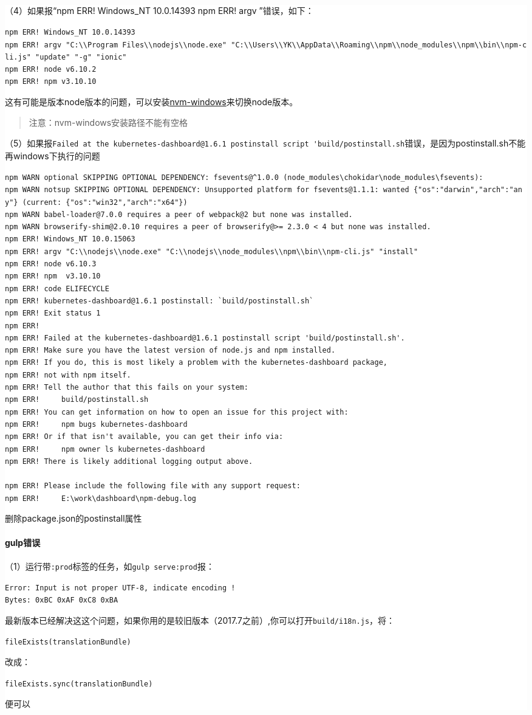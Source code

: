 （4）如果报“npm ERR! Windows_NT 10.0.14393 npm ERR! argv ”错误，如下：
```text
npm ERR! Windows_NT 10.0.14393 
npm ERR! argv "C:\\Program Files\\nodejs\\node.exe" "C:\\Users\\YK\\AppData\\Roaming\\npm\\node_modules\\npm\\bin\\npm-cli.js" "update" "-g" "ionic" 
npm ERR! node v6.10.2 
npm ERR! npm v3.10.10 
```
这有可能是版本node版本的问题，可以安装[nvm-windows](https://github.com/coreybutler/nvm-windows)来切换node版本。

> 注意：nvm-windows安装路径不能有空格

（5）如果报`Failed at the kubernetes-dashboard@1.6.1 postinstall script 'build/postinstall.sh`错误，是因为postinstall.sh不能再windows下执行的问题
```text
npm WARN optional SKIPPING OPTIONAL DEPENDENCY: fsevents@^1.0.0 (node_modules\chokidar\node_modules\fsevents):
npm WARN notsup SKIPPING OPTIONAL DEPENDENCY: Unsupported platform for fsevents@1.1.1: wanted {"os":"darwin","arch":"any"} (current: {"os":"win32","arch":"x64"})
npm WARN babel-loader@7.0.0 requires a peer of webpack@2 but none was installed.
npm WARN browserify-shim@2.0.10 requires a peer of browserify@>= 2.3.0 < 4 but none was installed.
npm ERR! Windows_NT 10.0.15063
npm ERR! argv "C:\\nodejs\\node.exe" "C:\\nodejs\\node_modules\\npm\\bin\\npm-cli.js" "install"
npm ERR! node v6.10.3
npm ERR! npm  v3.10.10
npm ERR! code ELIFECYCLE
npm ERR! kubernetes-dashboard@1.6.1 postinstall: `build/postinstall.sh`
npm ERR! Exit status 1
npm ERR!
npm ERR! Failed at the kubernetes-dashboard@1.6.1 postinstall script 'build/postinstall.sh'.
npm ERR! Make sure you have the latest version of node.js and npm installed.
npm ERR! If you do, this is most likely a problem with the kubernetes-dashboard package,
npm ERR! not with npm itself.
npm ERR! Tell the author that this fails on your system:
npm ERR!     build/postinstall.sh
npm ERR! You can get information on how to open an issue for this project with:
npm ERR!     npm bugs kubernetes-dashboard
npm ERR! Or if that isn't available, you can get their info via:
npm ERR!     npm owner ls kubernetes-dashboard
npm ERR! There is likely additional logging output above.

npm ERR! Please include the following file with any support request:
npm ERR!     E:\work\dashboard\npm-debug.log
```
删除package.json的postinstall属性

#### gulp错误

（1）运行带`:prod`标签的任务，如`gulp serve:prod`报：
  ```
Error: Input is not proper UTF-8, indicate encoding !
Bytes: 0xBC 0xAF 0xC8 0xBA
```
最新版本已经解决这这个问题，如果你用的是较旧版本（2017.7之前）,你可以打开`build/i18n.js`，将：
```
fileExists(translationBundle)

```
改成：
```text
fileExists.sync(translationBundle)
```
便可以
